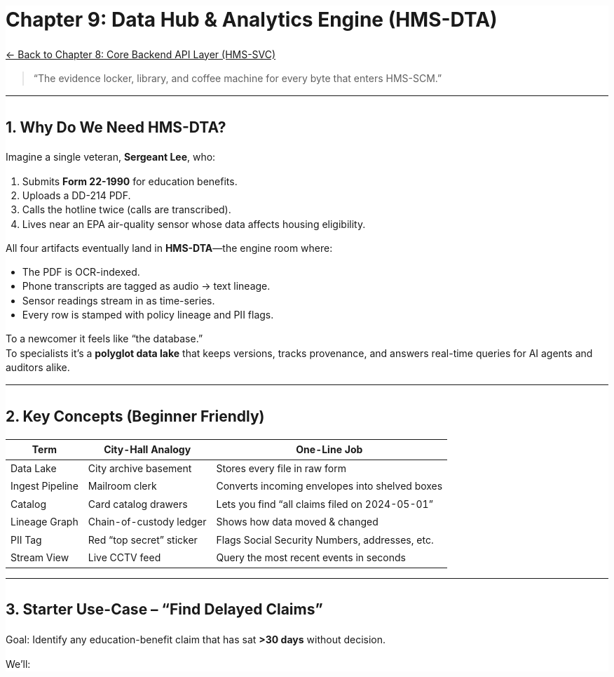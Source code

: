 # Chapter 9: Data Hub & Analytics Engine (HMS-DTA)

[← Back to Chapter 8: Core Backend API Layer (HMS-SVC)](08_core_backend_api_layer__hms_svc__.md)

> “The evidence locker, library, and coffee machine for every byte that enters HMS-SCM.”

---

## 1. Why Do We Need HMS-DTA?

Imagine a single veteran, **Sergeant Lee**, who:

1. Submits **Form 22-1990** for education benefits.  
2. Uploads a DD-214 PDF.  
3. Calls the hotline twice (calls are transcribed).  
4. Lives near an EPA air-quality sensor whose data affects housing eligibility.

All four artifacts eventually land in **HMS-DTA**—the engine room where:

* The PDF is OCR-indexed.  
* Phone transcripts are tagged as audio → text lineage.  
* Sensor readings stream in as time-series.  
* Every row is stamped with policy lineage and PII flags.

To a newcomer it feels like “the database.”  
To specialists it’s a **polyglot data lake** that keeps versions, tracks provenance, and answers real-time queries for AI agents and auditors alike.

---

## 2. Key Concepts (Beginner Friendly)

| Term | City-Hall Analogy | One-Line Job |
|------|------------------|--------------|
| Data Lake | City archive basement | Stores every file in raw form |
| Ingest Pipeline | Mailroom clerk | Converts incoming envelopes into shelved boxes |
| Catalog | Card catalog drawers | Lets you find “all claims filed on 2024-05-01” |
| Lineage Graph | Chain-of-custody ledger | Shows how data moved & changed |
| PII Tag | Red “top secret” sticker | Flags Social Security Numbers, addresses, etc. |
| Stream View | Live CCTV feed | Query the most recent events in seconds |

---

## 3. Starter Use-Case – “Find Delayed Claims”

Goal: Identify any education-benefit claim that has sat **>30 days** without decision.

We’ll:
